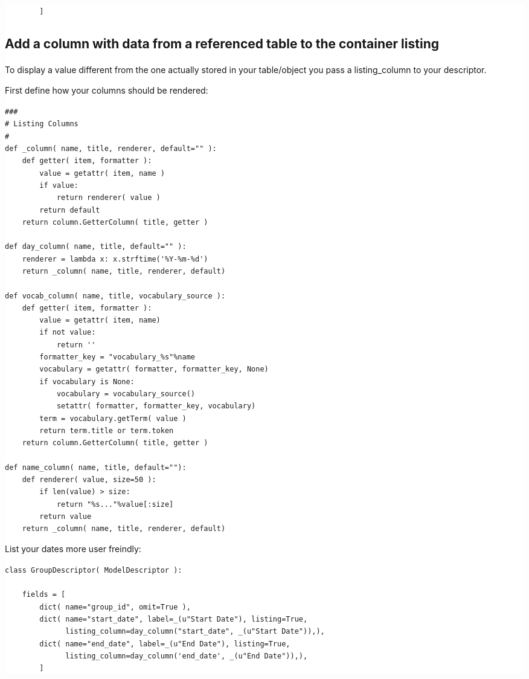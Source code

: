 ```
        ]
```


## Add a column with data from a referenced table to the container listing ##

To display a value different from the one actually stored in your table/object you pass a listing\_column to your descriptor.

First define how your columns should be rendered:
```
###
# Listing Columns 
# 
def _column( name, title, renderer, default="" ):
    def getter( item, formatter ):
        value = getattr( item, name )
        if value:
            return renderer( value )
        return default
    return column.GetterColumn( title, getter )
    
def day_column( name, title, default="" ):
    renderer = lambda x: x.strftime('%Y-%m-%d')
    return _column( name, title, renderer, default)
        
def vocab_column( name, title, vocabulary_source ):
    def getter( item, formatter ):
        value = getattr( item, name)
        if not value:
            return ''
        formatter_key = "vocabulary_%s"%name
        vocabulary = getattr( formatter, formatter_key, None)
        if vocabulary is None:
            vocabulary = vocabulary_source()
            setattr( formatter, formatter_key, vocabulary)
        term = vocabulary.getTerm( value )
        return term.title or term.token
    return column.GetterColumn( title, getter )

def name_column( name, title, default=""):
    def renderer( value, size=50 ):
        if len(value) > size:
            return "%s..."%value[:size]
        return value
    return _column( name, title, renderer, default)
```

List your dates more user freindly:
```
class GroupDescriptor( ModelDescriptor ):

    fields = [
        dict( name="group_id", omit=True ),
        dict( name="start_date", label=_(u"Start Date"), listing=True, 
              listing_column=day_column("start_date", _(u"Start Date")),),
        dict( name="end_date", label=_(u"End Date"), listing=True, 
              listing_column=day_column('end_date', _(u"End Date")),),                
        ]
```
